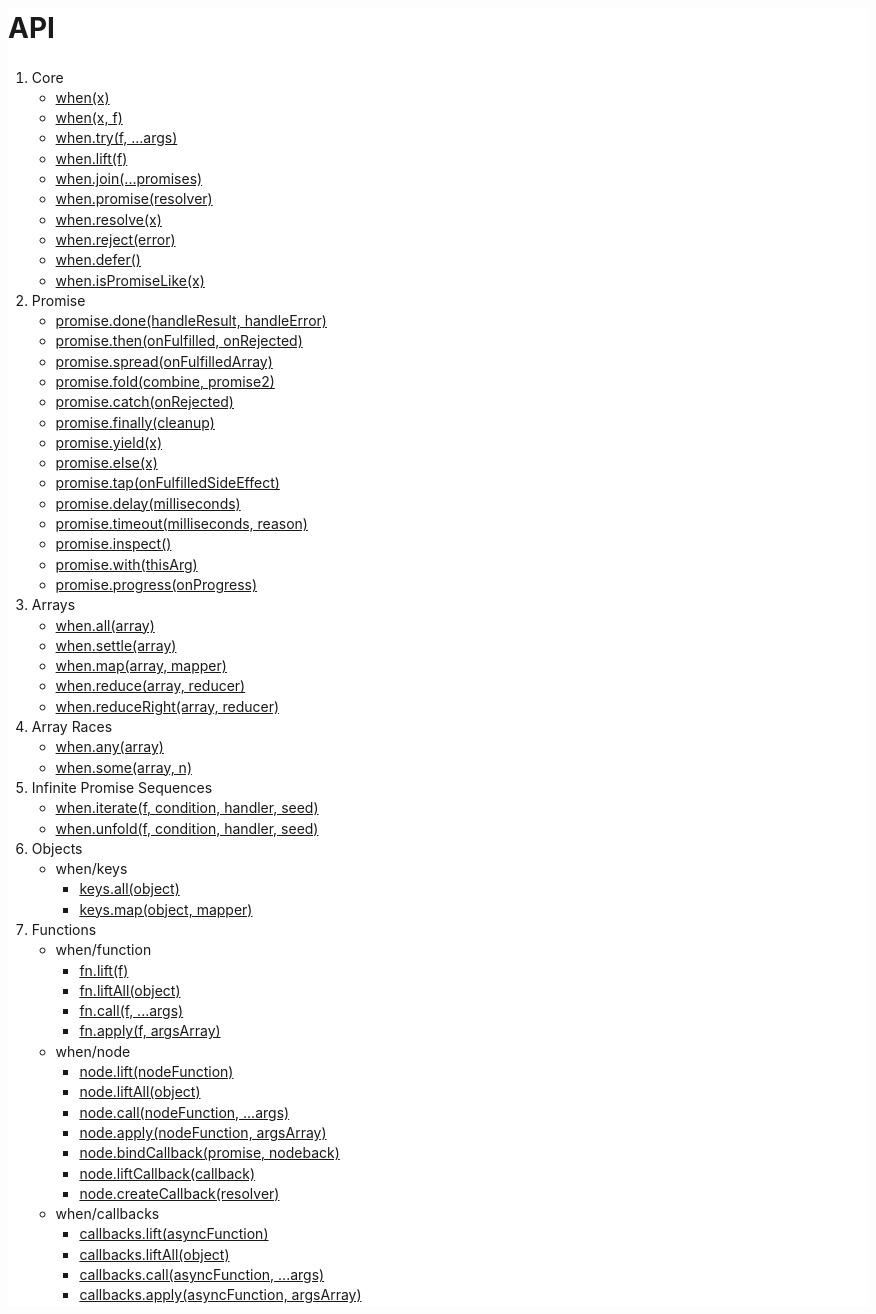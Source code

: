 API
===

1. Core
	* [when(x)](#when)
	* [when(x, f)](#when)
	* [when.try(f, ...args)](#whentry)
	* [when.lift(f)](#whenlift)
	* [when.join(...promises)](#whenjoin)
	* [when.promise(resolver)](#whenpromise)
	* [when.resolve(x)](#whenresolve)
	* [when.reject(error)](#whenreject)
	* [when.defer()](#whendefer)
	* [when.isPromiseLike(x)](#whenispromiselike)
1. Promise
	* [promise.done(handleResult, handleError)](#promisedone)
	* [promise.then(onFulfilled, onRejected)](#promisethen)
	* [promise.spread(onFulfilledArray)](#promisespread)
	* [promise.fold(combine, promise2)](#promisefold)
	* [promise.catch(onRejected)](#promisecatch)
	* [promise.finally(cleanup)](#promisefinally)
	* [promise.yield(x)](#promiseyield)
	* [promise.else(x)](#promiseelse)
	* [promise.tap(onFulfilledSideEffect)](#promisetap)
	* [promise.delay(milliseconds)](#promisedelay)
	* [promise.timeout(milliseconds, reason)](#promisetimeout)
	* [promise.inspect()](#promiseinspect)
	* [promise.with(thisArg)](#promisewith)
	* [promise.progress(onProgress)](#promiseprogress)
1. Arrays
	* [when.all(array)](#whenall)
	* [when.settle(array)](#whensettle)
	* [when.map(array, mapper)](#whenmap)
	* [when.reduce(array, reducer)](#whenreduce)
	* [when.reduceRight(array, reducer)](#whenreduceright)
1. Array Races
	* [when.any(array)](#whenany)
	* [when.some(array, n)](#whensome)
1. Infinite Promise Sequences
	* [when.iterate(f, condition, handler, seed)](#wheniterate)
	* [when.unfold(f, condition, handler, seed)](#whenunfold)
1. Objects
	* when/keys
		* [keys.all(object)](#whenkeys-all)
		* [keys.map(object, mapper)](#whenkeys-map)
1. Functions
	* when/function
		* [fn.lift(f)](#fnlift)
		* [fn.liftAll(object)](#fnliftall)
		* [fn.call(f, ...args)](#fncall)
		* [fn.apply(f, argsArray)](#fnapply)
	* when/node
		* [node.lift(nodeFunction)](#nodelift)
		* [node.liftAll(object)](#nodeliftall)
		* [node.call(nodeFunction, ...args)](#nodecall)
		* [node.apply(nodeFunction, argsArray)](#nodeapply)
		* [node.bindCallback(promise, nodeback)](#nodebindcallback)
		* [node.liftCallback(callback)](#nodeliftcallback)
		* [node.createCallback(resolver)](#nodecreatecallback)
	* when/callbacks
		* [callbacks.lift(asyncFunction)](#callbackslift)
		* [callbacks.liftAll(object)](#callbacksliftall)
		* [callbacks.call(asyncFunction, ...args)](#callbackscall)
		* [callbacks.apply(asyncFunction, argsArray)](#callbacksapply)